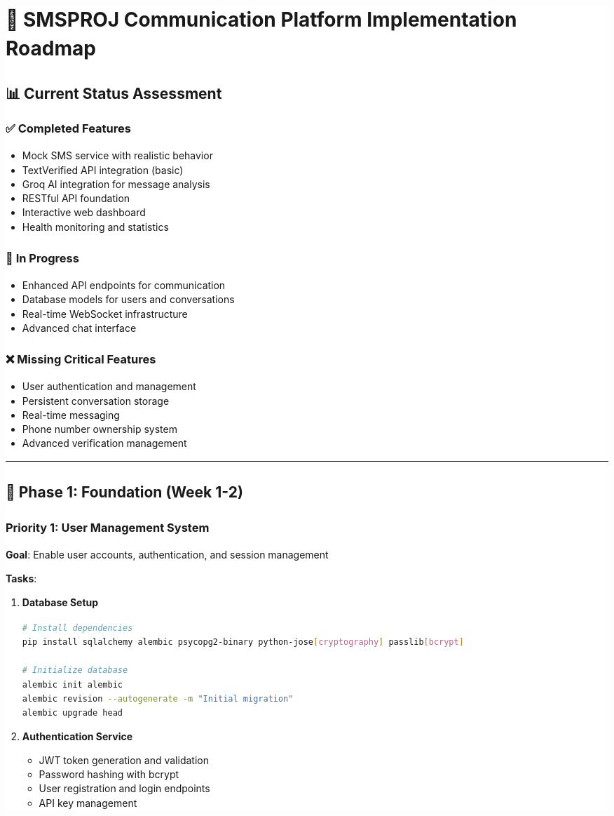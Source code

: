 # 🚀 SMSPROJ Communication Platform Implementation Roadmap

## 📊 **Current Status Assessment**

### ✅ **Completed Features**
- Mock SMS service with realistic behavior
- TextVerified API integration (basic)
- Groq AI integration for message analysis
- RESTful API foundation
- Interactive web dashboard
- Health monitoring and statistics

### 🔄 **In Progress**
- Enhanced API endpoints for communication
- Database models for users and conversations
- Real-time WebSocket infrastructure
- Advanced chat interface

### ❌ **Missing Critical Features**
- User authentication and management
- Persistent conversation storage
- Real-time messaging
- Phone number ownership system
- Advanced verification management

---

## 🎯 **Phase 1: Foundation (Week 1-2)**

### **Priority 1: User Management System**

**Goal**: Enable user accounts, authentication, and session management

**Tasks**:
1. **Database Setup**
   ```bash
   # Install dependencies
   pip install sqlalchemy alembic psycopg2-binary python-jose[cryptography] passlib[bcrypt]
   
   # Initialize database
   alembic init alembic
   alembic revision --autogenerate -m "Initial migration"
   alembic upgrade head
   ```

2. **Authentication Service**
   - JWT token generation and validation
   - Password hashing with bcrypt
   - User registration and login endpoints
   - API key management
